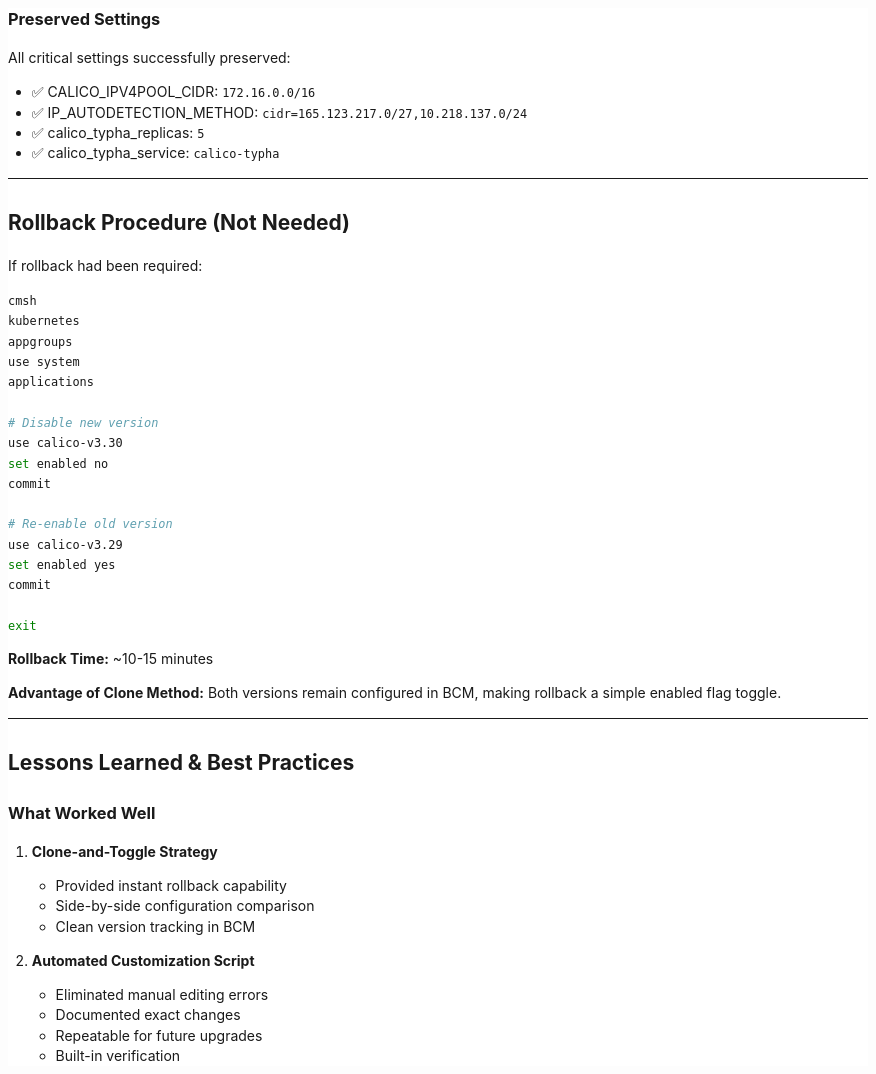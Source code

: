 ### Preserved Settings

All critical settings successfully preserved:
- ✅ CALICO_IPV4POOL_CIDR: `172.16.0.0/16`
- ✅ IP_AUTODETECTION_METHOD: `cidr=165.123.217.0/27,10.218.137.0/24`
- ✅ calico_typha_replicas: `5`
- ✅ calico_typha_service: `calico-typha`

---

## Rollback Procedure (Not Needed)

If rollback had been required:

```bash
cmsh
kubernetes
appgroups
use system
applications

# Disable new version
use calico-v3.30
set enabled no
commit

# Re-enable old version
use calico-v3.29
set enabled yes
commit

exit
```

**Rollback Time:** ~10-15 minutes

**Advantage of Clone Method:** Both versions remain configured in BCM, making rollback a simple enabled flag toggle.

---

## Lessons Learned & Best Practices

### What Worked Well

1. **Clone-and-Toggle Strategy**
   - Provided instant rollback capability
   - Side-by-side configuration comparison
   - Clean version tracking in BCM

2. **Automated Customization Script**
   - Eliminated manual editing errors
   - Documented exact changes
   - Repeatable for future upgrades
   - Built-in verification
